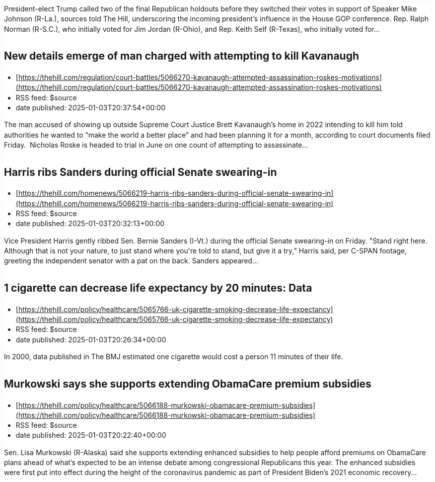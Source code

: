 President-elect Trump called two of the final Republican holdouts before they switched their votes in support of Speaker Mike Johnson (R-La.), sources told The Hill, underscoring the incoming president’s influence in the House GOP conference. Rep. Ralph Norman (R-S.C.), who initially voted for Jim Jordan (R-Ohio), and Rep. Keith Self (R-Texas), who initially voted for...

## New details emerge of man charged with attempting to kill Kavanaugh
 - [https://thehill.com/regulation/court-battles/5066270-kavanaugh-attempted-assassination-roskes-motivations](https://thehill.com/regulation/court-battles/5066270-kavanaugh-attempted-assassination-roskes-motivations)
 - RSS feed: $source
 - date published: 2025-01-03T20:37:54+00:00

The man accused of showing up outside Supreme Court Justice Brett Kavanaugh’s home in 2022 intending to kill him told authorities he wanted to “make the world a better place” and had been planning it for a month, according to court documents filed Friday.  Nicholas Roske is headed to trial in June on one count of attempting to assassinate...

## Harris ribs Sanders during official Senate swearing-in
 - [https://thehill.com/homenews/5066219-harris-ribs-sanders-during-official-senate-swearing-in](https://thehill.com/homenews/5066219-harris-ribs-sanders-during-official-senate-swearing-in)
 - RSS feed: $source
 - date published: 2025-01-03T20:32:13+00:00

Vice President Harris gently ribbed Sen. Bernie Sanders (I-Vt.) during the official Senate swearing-in on Friday.  "Stand right here. Although that is not your nature, to just stand where you're told to stand, but give it a try,” Harris said, per C-SPAN footage, greeting the independent senator with a pat on the back. Sanders appeared...

## 1 cigarette can decrease life expectancy by 20 minutes: Data
 - [https://thehill.com/policy/healthcare/5065766-uk-cigarette-smoking-decrease-life-expectancy](https://thehill.com/policy/healthcare/5065766-uk-cigarette-smoking-decrease-life-expectancy)
 - RSS feed: $source
 - date published: 2025-01-03T20:26:34+00:00

In 2000, data published in The BMJ estimated one cigarette would cost a person 11 minutes of their life.

## Murkowski says she supports extending ObamaCare premium subsidies
 - [https://thehill.com/policy/healthcare/5066188-murkowski-obamacare-premium-subsidies](https://thehill.com/policy/healthcare/5066188-murkowski-obamacare-premium-subsidies)
 - RSS feed: $source
 - date published: 2025-01-03T20:22:40+00:00

Sen. Lisa Murkowski (R-Alaska) said she supports extending enhanced subsidies to help people afford premiums on ObamaCare plans ahead of what’s expected to be an intense debate among congressional Republicans this year.  The enhanced subsidies were first put into effect during the height of the coronavirus pandemic as part of President Biden’s 2021 economic recovery...
